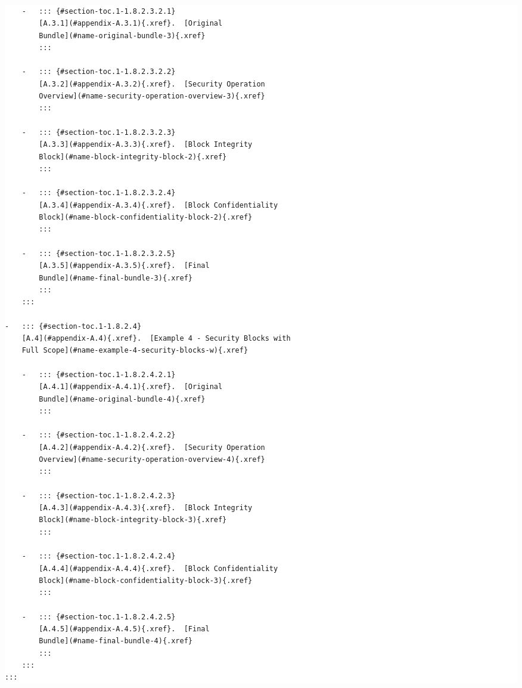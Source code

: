         -   ::: {#section-toc.1-1.8.2.3.2.1}
            [A.3.1](#appendix-A.3.1){.xref}.  [Original
            Bundle](#name-original-bundle-3){.xref}
            :::

        -   ::: {#section-toc.1-1.8.2.3.2.2}
            [A.3.2](#appendix-A.3.2){.xref}.  [Security Operation
            Overview](#name-security-operation-overview-3){.xref}
            :::

        -   ::: {#section-toc.1-1.8.2.3.2.3}
            [A.3.3](#appendix-A.3.3){.xref}.  [Block Integrity
            Block](#name-block-integrity-block-2){.xref}
            :::

        -   ::: {#section-toc.1-1.8.2.3.2.4}
            [A.3.4](#appendix-A.3.4){.xref}.  [Block Confidentiality
            Block](#name-block-confidentiality-block-2){.xref}
            :::

        -   ::: {#section-toc.1-1.8.2.3.2.5}
            [A.3.5](#appendix-A.3.5){.xref}.  [Final
            Bundle](#name-final-bundle-3){.xref}
            :::
        :::

    -   ::: {#section-toc.1-1.8.2.4}
        [A.4](#appendix-A.4){.xref}.  [Example 4 - Security Blocks with
        Full Scope](#name-example-4-security-blocks-w){.xref}

        -   ::: {#section-toc.1-1.8.2.4.2.1}
            [A.4.1](#appendix-A.4.1){.xref}.  [Original
            Bundle](#name-original-bundle-4){.xref}
            :::

        -   ::: {#section-toc.1-1.8.2.4.2.2}
            [A.4.2](#appendix-A.4.2){.xref}.  [Security Operation
            Overview](#name-security-operation-overview-4){.xref}
            :::

        -   ::: {#section-toc.1-1.8.2.4.2.3}
            [A.4.3](#appendix-A.4.3){.xref}.  [Block Integrity
            Block](#name-block-integrity-block-3){.xref}
            :::

        -   ::: {#section-toc.1-1.8.2.4.2.4}
            [A.4.4](#appendix-A.4.4){.xref}.  [Block Confidentiality
            Block](#name-block-confidentiality-block-3){.xref}
            :::

        -   ::: {#section-toc.1-1.8.2.4.2.5}
            [A.4.5](#appendix-A.4.5){.xref}.  [Final
            Bundle](#name-final-bundle-4){.xref}
            :::
        :::
    :::
